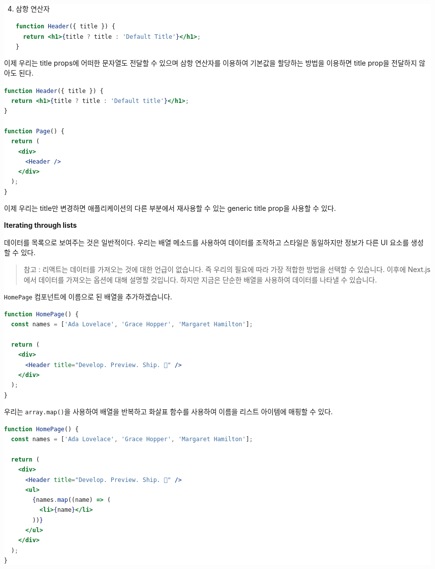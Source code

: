 4. 삼항 연산자
    
    ```jsx
    function Header({ title }) {
      return <h1>{title ? title : 'Default Title'}</h1>;
    } 
    ```
    

이제 우리는 title props에 어떠한 문자열도 전달할 수 있으며 삼항 연산자를 이용하여 기본값을 할당하는 방법을 이용하면 title prop을 전달하지 않아도 된다. 

```jsx
function Header({ title }) {
  return <h1>{title ? title : 'Default title'}</h1>;
}

function Page() {
  return (
    <div>
      <Header />
    </div>
  );
}
```

이제 우리는 title만 변경하면 애플리케이션의 다른 부분에서 재사용할 수 있는 generic title prop을 사용할 수 있다.

**Iterating through lists** 

데이터를 목록으로 보여주는 것은 일반적이다. 우리는 배열 메소드를 사용하여 데이터를 조작하고 스타일은 동일하지만 정보가 다른 UI 요소를 생성 할 수 있다. 

> 참고 : 리액트는 데이터를 가져오는 것에 대한 언급이 없습니다. 즉 우리의 필요에 따라 가장 적합한 방법을 선택할 수 있습니다. 이후에 Next.js에서 데이터를 가져오는 옵션에 대해 설명할 것입니다. 하지만 지금은 단순한 배열을 사용하여 데이터를 나타낼 수 있습니다.
> 

`HomePage` 컴포넌트에 이름으로 된 배열을 추가하겠습니다. 

```jsx
function HomePage() {
  const names = ['Ada Lovelace', 'Grace Hopper', 'Margaret Hamilton'];

  return (
    <div>
      <Header title="Develop. Preview. Ship. 🚀" />
    </div>
  );
}
```

우리는 `array.map()`을 사용하여 배열을 반복하고 화살표 함수를 사용하여 이름을 리스트 아이템에 매핑할 수 있다. 

```jsx
function HomePage() {
  const names = ['Ada Lovelace', 'Grace Hopper', 'Margaret Hamilton'];

  return (
    <div>
      <Header title="Develop. Preview. Ship. 🚀" />
      <ul>
        {names.map((name) => (
          <li>{name}</li>
        ))}
      </ul>
    </div>
  );
}
```
